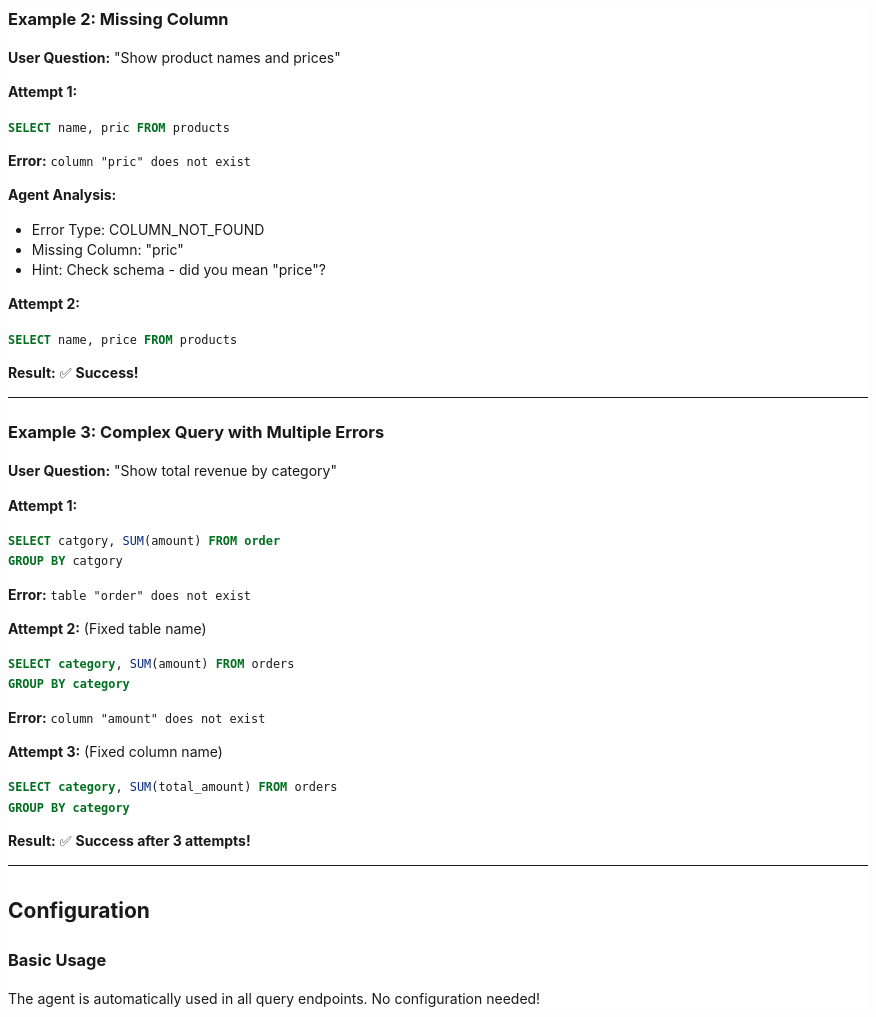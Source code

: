 
### Example 2: Missing Column

**User Question:** "Show product names and prices"

**Attempt 1:**
```sql
SELECT name, pric FROM products
```
**Error:** `column "pric" does not exist`

**Agent Analysis:**
- Error Type: COLUMN_NOT_FOUND
- Missing Column: "pric"
- Hint: Check schema - did you mean "price"?

**Attempt 2:**
```sql
SELECT name, price FROM products
```
**Result:** ✅ **Success!**

---

### Example 3: Complex Query with Multiple Errors

**User Question:** "Show total revenue by category"

**Attempt 1:**
```sql
SELECT catgory, SUM(amount) FROM order
GROUP BY catgory
```
**Error:** `table "order" does not exist`

**Attempt 2:** (Fixed table name)
```sql
SELECT category, SUM(amount) FROM orders
GROUP BY category
```
**Error:** `column "amount" does not exist`

**Attempt 3:** (Fixed column name)
```sql
SELECT category, SUM(total_amount) FROM orders
GROUP BY category
```
**Result:** ✅ **Success after 3 attempts!**

---

## Configuration

### Basic Usage

The agent is automatically used in all query endpoints. No configuration needed!
